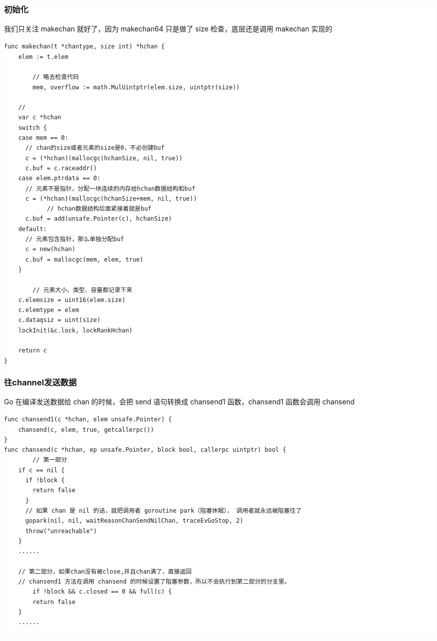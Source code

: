 
### 初始化
我们只关注 makechan 就好了，因为 makechan64 只是做了 size 检查，底层还是调用 makechan 实现的
```
func makechan(t *chantype, size int) *hchan {
    elem := t.elem
  
        // 略去检查代码
        mem, overflow := math.MulUintptr(elem.size, uintptr(size))
        
    //
    var c *hchan
    switch {
    case mem == 0:
      // chan的size或者元素的size是0，不必创建buf
      c = (*hchan)(mallocgc(hchanSize, nil, true))
      c.buf = c.raceaddr()
    case elem.ptrdata == 0:
      // 元素不是指针，分配一块连续的内存给hchan数据结构和buf
      c = (*hchan)(mallocgc(hchanSize+mem, nil, true))
            // hchan数据结构后面紧接着就是buf
      c.buf = add(unsafe.Pointer(c), hchanSize)
    default:
      // 元素包含指针，那么单独分配buf
      c = new(hchan)
      c.buf = mallocgc(mem, elem, true)
    }
  
        // 元素大小、类型、容量都记录下来
    c.elemsize = uint16(elem.size)
    c.elemtype = elem
    c.dataqsiz = uint(size)
    lockInit(&c.lock, lockRankHchan)

    return c
}
```
### 往channel发送数据
Go 在编译发送数据给 chan 的时候，会把 send 语句转换成 chansend1 函数，chansend1 函数会调用 chansend
```
func chansend1(c *hchan, elem unsafe.Pointer) {
    chansend(c, elem, true, getcallerpc())
}
func chansend(c *hchan, ep unsafe.Pointer, block bool, callerpc uintptr) bool {
        // 第一部分
    if c == nil {
      if !block {
        return false
      }
      // 如果 chan 是 nil 的话，就把调用者 goroutine park（阻塞休眠）， 调用者就永远被阻塞住了
      gopark(nil, nil, waitReasonChanSendNilChan, traceEvGoStop, 2)
      throw("unreachable")
    }
    ......

    // 第二部分，如果chan没有被close,并且chan满了，直接返回
    // chansend1 方法在调用 chansend 的时候设置了阻塞参数，所以不会执行到第二部分的分支里。
        if !block && c.closed == 0 && full(c) {
        return false
    }
    ......


```